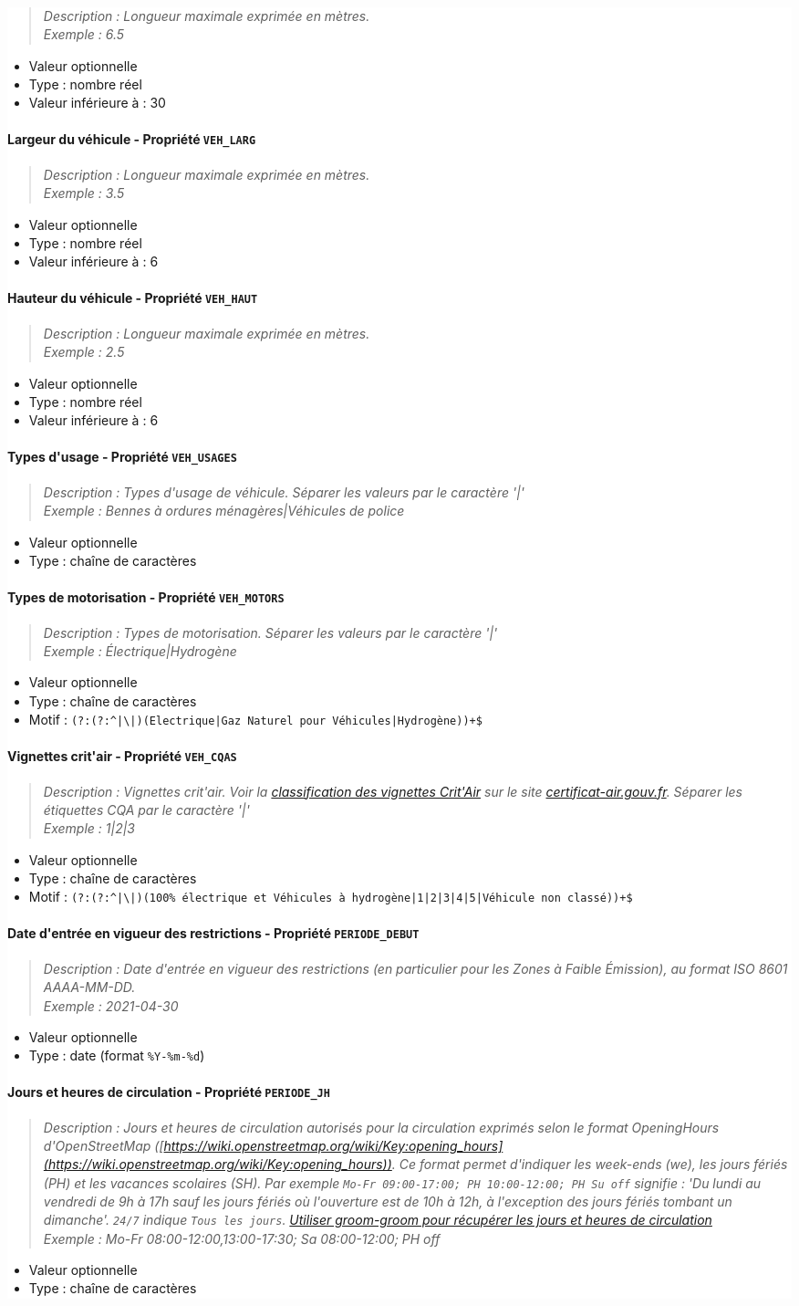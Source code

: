 > *Description : Longueur maximale exprimée en mètres.*<br/>*Exemple : 6.5*
- Valeur optionnelle
- Type : nombre réel
- Valeur inférieure à : 30

#### Largeur du véhicule - Propriété `VEH_LARG`

> *Description : Longueur maximale exprimée en mètres.*<br/>*Exemple : 3.5*
- Valeur optionnelle
- Type : nombre réel
- Valeur inférieure à : 6

#### Hauteur du véhicule - Propriété `VEH_HAUT`

> *Description : Longueur maximale exprimée en mètres.*<br/>*Exemple : 2.5*
- Valeur optionnelle
- Type : nombre réel
- Valeur inférieure à : 6

#### Types d'usage - Propriété `VEH_USAGES`

> *Description : Types d'usage de véhicule. Séparer les valeurs par le caractère '|'*<br/>*Exemple : Bennes à ordures ménagères|Véhicules de police*
- Valeur optionnelle
- Type : chaîne de caractères

#### Types de motorisation - Propriété `VEH_MOTORS`

> *Description : Types de motorisation. Séparer les valeurs par le caractère '|'*<br/>*Exemple : Électrique|Hydrogène*
- Valeur optionnelle
- Type : chaîne de caractères
- Motif : `(?:(?:^|\|)(Electrique|Gaz Naturel pour Véhicules|Hydrogène))+$`

#### Vignettes crit'air - Propriété `VEH_CQAS`

> *Description : Vignettes crit'air. Voir la [classification des vignettes Crit'Air](https://www.certificat-air.gouv.fr/docs/tableaux_classement.pdf) sur le site [certificat-air.gouv.fr](https://www.certificat-air.gouv.fr). Séparer les étiquettes CQA par le caractère '|'*<br/>*Exemple : 1|2|3*
- Valeur optionnelle
- Type : chaîne de caractères
- Motif : `(?:(?:^|\|)(100% électrique et Véhicules à hydrogène|1|2|3|4|5|Véhicule non classé))+$`

#### Date d'entrée en vigueur des restrictions - Propriété `PERIODE_DEBUT`

> *Description : Date d'entrée en vigueur des restrictions (en particulier pour les Zones à Faible Émission), au format ISO 8601 AAAA-MM-DD.*<br/>*Exemple : 2021-04-30*
- Valeur optionnelle
- Type : date (format `%Y-%m-%d`)

#### Jours et heures de circulation - Propriété `PERIODE_JH`

> *Description : Jours et heures de circulation autorisés pour la circulation exprimés selon le format OpeningHours d'OpenStreetMap ([https://wiki.openstreetmap.org/wiki/Key:opening_hours](https://wiki.openstreetmap.org/wiki/Key:opening_hours)). Ce format permet d'indiquer les week-ends (we), les jours fériés (PH) et les vacances scolaires (SH). Par exemple `Mo-Fr 09:00-17:00; PH 10:00-12:00; PH Su off` signifie : 'Du lundi au vendredi de 9h à 17h sauf les jours fériés où l'ouverture est de 10h à 12h, à l'exception des jours fériés tombant un dimanche'. `24/7` indique `Tous les jours`. [Utiliser groom-groom pour récupérer les jours et heures de circulation](https://cerema-med.shinyapps.io/groom-groom?action=opening_hours)*<br/>*Exemple : Mo-Fr 08:00-12:00,13:00-17:30; Sa 08:00-12:00; PH off*
- Valeur optionnelle
- Type : chaîne de caractères